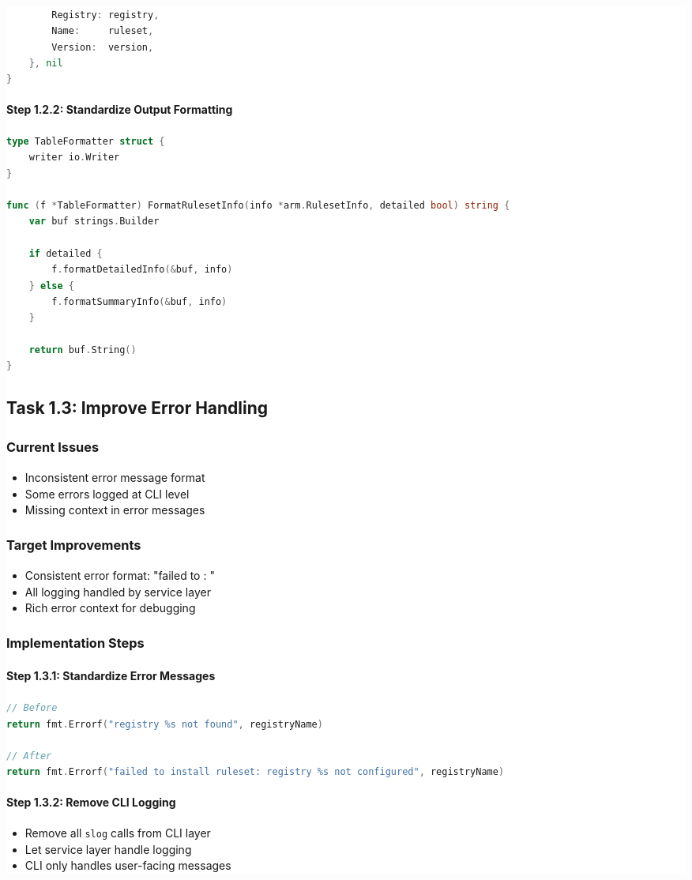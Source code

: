 ```go
        Registry: registry,
        Name:     ruleset,
        Version:  version,
    }, nil
}
```

#### Step 1.2.2: Standardize Output Formatting
```go
type TableFormatter struct {
    writer io.Writer
}

func (f *TableFormatter) FormatRulesetInfo(info *arm.RulesetInfo, detailed bool) string {
    var buf strings.Builder

    if detailed {
        f.formatDetailedInfo(&buf, info)
    } else {
        f.formatSummaryInfo(&buf, info)
    }

    return buf.String()
}
```

## Task 1.3: Improve Error Handling

### Current Issues
- Inconsistent error message format
- Some errors logged at CLI level
- Missing context in error messages

### Target Improvements
- Consistent error format: "failed to <action>: <reason>"
- All logging handled by service layer
- Rich error context for debugging

### Implementation Steps

#### Step 1.3.1: Standardize Error Messages
```go
// Before
return fmt.Errorf("registry %s not found", registryName)

// After
return fmt.Errorf("failed to install ruleset: registry %s not configured", registryName)
```

#### Step 1.3.2: Remove CLI Logging
- Remove all `slog` calls from CLI layer
- Let service layer handle logging
- CLI only handles user-facing messages
